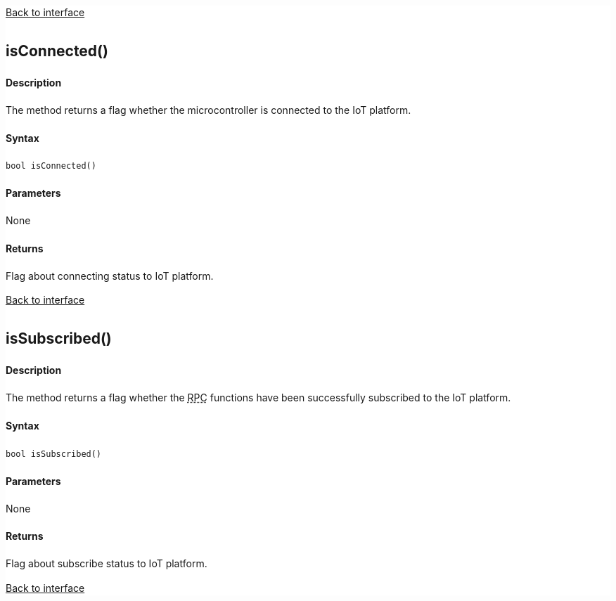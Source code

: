 [Back to interface](#interface)


<a id="isConnected"></a>

## isConnected()

#### Description
The method returns a flag whether the microcontroller is connected to the IoT platform.

#### Syntax
    bool isConnected()

#### Parameters
None

#### Returns
Flag about connecting status to IoT platform.

[Back to interface](#interface)


<a id="isSubscribed"></a>

## isSubscribed()

#### Description
The method returns a flag whether the <abbr title="Remote Procedure Call">RPC</abbr> functions have been successfully subscribed to the IoT platform.

#### Syntax
    bool isSubscribed()

#### Parameters
None

#### Returns
Flag about subscribe status to IoT platform.

[Back to interface](#interface)
